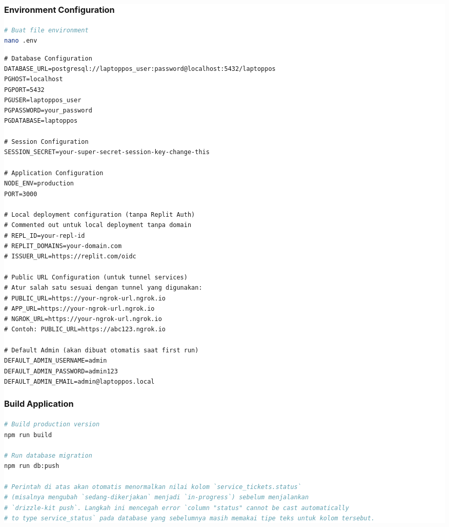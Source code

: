 ### Environment Configuration
```bash
# Buat file environment
nano .env
```

```env
# Database Configuration
DATABASE_URL=postgresql://laptoppos_user:password@localhost:5432/laptoppos
PGHOST=localhost
PGPORT=5432
PGUSER=laptoppos_user
PGPASSWORD=your_password
PGDATABASE=laptoppos

# Session Configuration
SESSION_SECRET=your-super-secret-session-key-change-this

# Application Configuration
NODE_ENV=production
PORT=3000

# Local deployment configuration (tanpa Replit Auth)
# Commented out untuk local deployment tanpa domain
# REPL_ID=your-repl-id
# REPLIT_DOMAINS=your-domain.com
# ISSUER_URL=https://replit.com/oidc

# Public URL Configuration (untuk tunnel services)
# Atur salah satu sesuai dengan tunnel yang digunakan:
# PUBLIC_URL=https://your-ngrok-url.ngrok.io
# APP_URL=https://your-ngrok-url.ngrok.io
# NGROK_URL=https://your-ngrok-url.ngrok.io
# Contoh: PUBLIC_URL=https://abc123.ngrok.io

# Default Admin (akan dibuat otomatis saat first run)
DEFAULT_ADMIN_USERNAME=admin
DEFAULT_ADMIN_PASSWORD=admin123
DEFAULT_ADMIN_EMAIL=admin@laptoppos.local
```

### Build Application
```bash
# Build production version
npm run build

# Run database migration
npm run db:push

# Perintah di atas akan otomatis menormalkan nilai kolom `service_tickets.status`
# (misalnya mengubah `sedang-dikerjakan` menjadi `in-progress`) sebelum menjalankan
# `drizzle-kit push`. Langkah ini mencegah error `column "status" cannot be cast automatically
# to type service_status` pada database yang sebelumnya masih memakai tipe teks untuk kolom tersebut.
```
